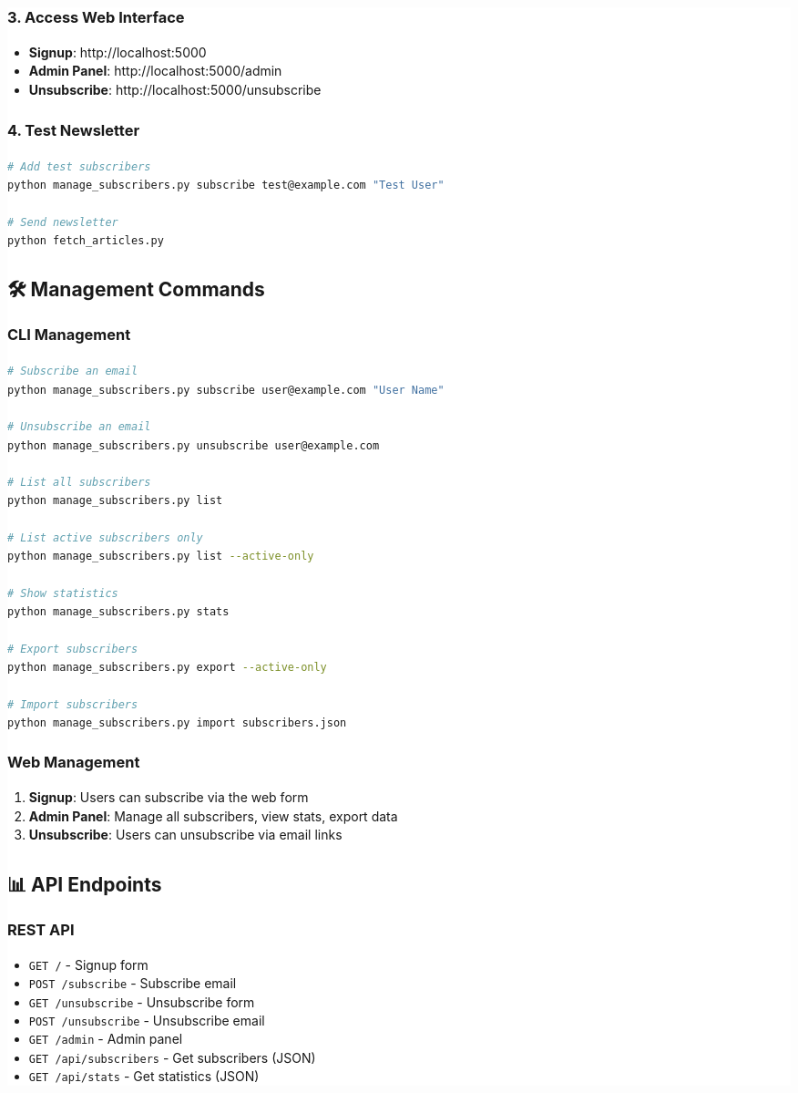 ### 3. Access Web Interface
- **Signup**: http://localhost:5000
- **Admin Panel**: http://localhost:5000/admin
- **Unsubscribe**: http://localhost:5000/unsubscribe

### 4. Test Newsletter
```bash
# Add test subscribers
python manage_subscribers.py subscribe test@example.com "Test User"

# Send newsletter
python fetch_articles.py
```

## 🛠️ Management Commands

### CLI Management
```bash
# Subscribe an email
python manage_subscribers.py subscribe user@example.com "User Name"

# Unsubscribe an email
python manage_subscribers.py unsubscribe user@example.com

# List all subscribers
python manage_subscribers.py list

# List active subscribers only
python manage_subscribers.py list --active-only

# Show statistics
python manage_subscribers.py stats

# Export subscribers
python manage_subscribers.py export --active-only

# Import subscribers
python manage_subscribers.py import subscribers.json
```

### Web Management
1. **Signup**: Users can subscribe via the web form
2. **Admin Panel**: Manage all subscribers, view stats, export data
3. **Unsubscribe**: Users can unsubscribe via email links

## 📊 API Endpoints

### REST API
- `GET /` - Signup form
- `POST /subscribe` - Subscribe email
- `GET /unsubscribe` - Unsubscribe form
- `POST /unsubscribe` - Unsubscribe email
- `GET /admin` - Admin panel
- `GET /api/subscribers` - Get subscribers (JSON)
- `GET /api/stats` - Get statistics (JSON)
